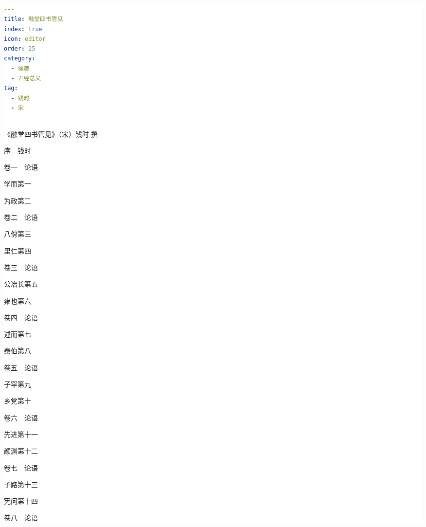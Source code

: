 ```yaml
---
title: 融堂四书管见
index: true
icon: editor
order: 25
category:
  - 儒藏
  - 五经总义
tag:
  - 钱时
  - 宋
---
```


《融堂四书管见》（宋）钱时 撰  

序　钱时  

卷一　论语  

学而第一  

为政第二  

卷二　论语  

八佾第三  

里仁第四  

卷三　论语  

公冶长第五  

雍也第六  

卷四　论语  

述而第七  

泰伯第八  

卷五　论语  

子罕第九  

乡党第十  

卷六　论语  

先进第十一  

颜渊第十二  

卷七　论语  

子路第十三  

宪问第十四  

卷八　论语  
